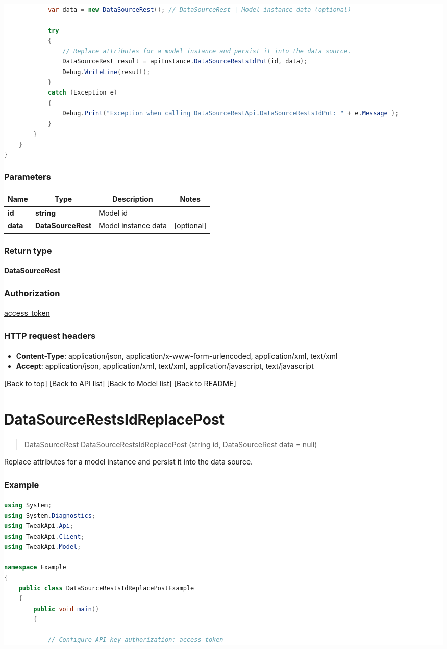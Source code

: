 ```csharp
            var data = new DataSourceRest(); // DataSourceRest | Model instance data (optional) 

            try
            {
                // Replace attributes for a model instance and persist it into the data source.
                DataSourceRest result = apiInstance.DataSourceRestsIdPut(id, data);
                Debug.WriteLine(result);
            }
            catch (Exception e)
            {
                Debug.Print("Exception when calling DataSourceRestApi.DataSourceRestsIdPut: " + e.Message );
            }
        }
    }
}
```

### Parameters

Name | Type | Description  | Notes
------------- | ------------- | ------------- | -------------
 **id** | **string**| Model id | 
 **data** | [**DataSourceRest**](DataSourceRest.md)| Model instance data | [optional] 

### Return type

[**DataSourceRest**](DataSourceRest.md)

### Authorization

[access_token](../README.md#access_token)

### HTTP request headers

 - **Content-Type**: application/json, application/x-www-form-urlencoded, application/xml, text/xml
 - **Accept**: application/json, application/xml, text/xml, application/javascript, text/javascript

[[Back to top]](#) [[Back to API list]](../README.md#documentation-for-api-endpoints) [[Back to Model list]](../README.md#documentation-for-models) [[Back to README]](../README.md)

<a name="datasourcerestsidreplacepost"></a>
# **DataSourceRestsIdReplacePost**
> DataSourceRest DataSourceRestsIdReplacePost (string id, DataSourceRest data = null)

Replace attributes for a model instance and persist it into the data source.

### Example
```csharp
using System;
using System.Diagnostics;
using TweakApi.Api;
using TweakApi.Client;
using TweakApi.Model;

namespace Example
{
    public class DataSourceRestsIdReplacePostExample
    {
        public void main()
        {
            
            // Configure API key authorization: access_token
```